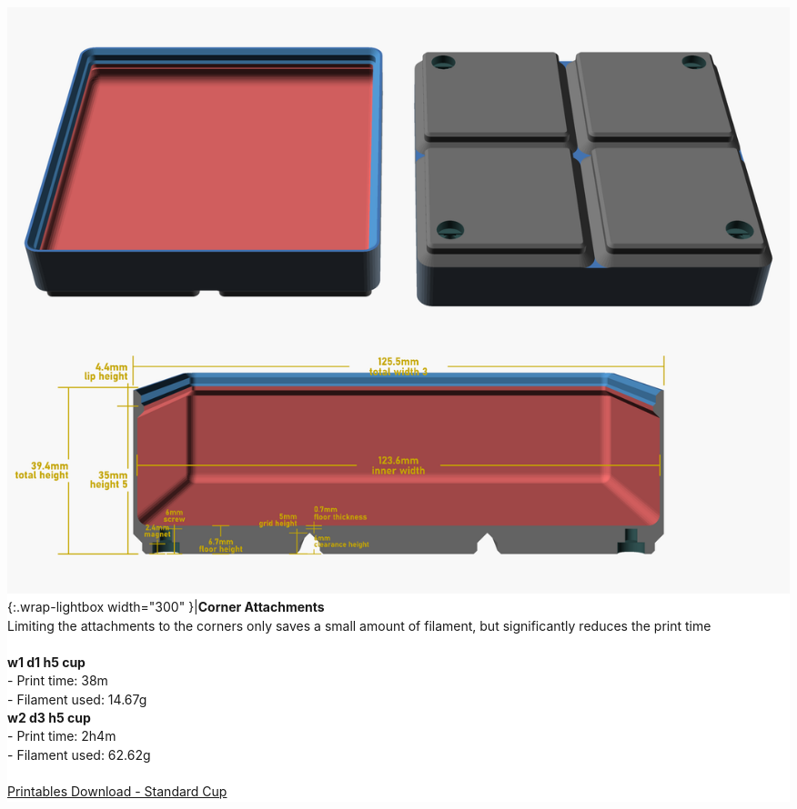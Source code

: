 ![basic cup](/assets/openscad/gridfinity-extended/multi_floor_ef_off_corner.png){:.wrap-lightbox width="300" }|**Corner Attachments**<br>Limiting the attachments to the corners only saves a small amount of filament, but significantly reduces the print time<br><br>**w1 d1 h5 cup**<br>- Print time: 38m<br>- Filament used: 14.67g<br>**w2 d3 h5 cup**<br>- Print time: 2h4m<br>- Filament used: 62.62g<br><br>[Printables Download - Standard Cup](https://www.printables.com/model/752095-gridfinity-collection-with-magnet-and-screw)